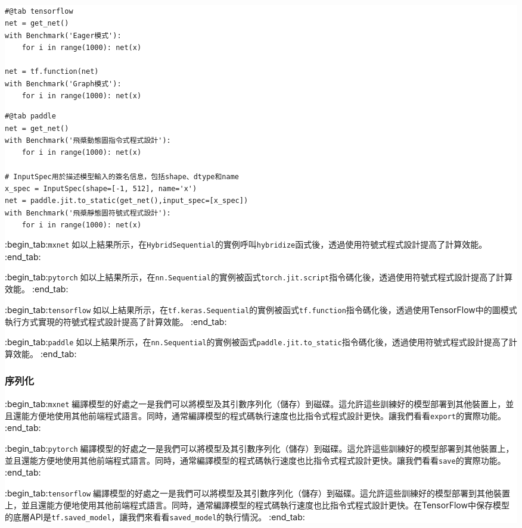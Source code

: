 ```{.python .input}
#@tab tensorflow
net = get_net()
with Benchmark('Eager模式'):
    for i in range(1000): net(x)

net = tf.function(net)
with Benchmark('Graph模式'):
    for i in range(1000): net(x)
```

```{.python .input}
#@tab paddle
net = get_net()
with Benchmark('飛槳動態圖指令式程式設計'):
    for i in range(1000): net(x)

# InputSpec用於描述模型輸入的簽名信息，包括shape、dtype和name
x_spec = InputSpec(shape=[-1, 512], name='x') 
net = paddle.jit.to_static(get_net(),input_spec=[x_spec])
with Benchmark('飛槳靜態圖符號式程式設計'):
    for i in range(1000): net(x)
```

:begin_tab:`mxnet`
如以上結果所示，在`HybridSequential`的實例呼叫`hybridize`函式後，透過使用符號式程式設計提高了計算效能。
:end_tab:

:begin_tab:`pytorch`
如以上結果所示，在`nn.Sequential`的實例被函式`torch.jit.script`指令碼化後，透過使用符號式程式設計提高了計算效能。
:end_tab:

:begin_tab:`tensorflow`
如以上結果所示，在`tf.keras.Sequential`的實例被函式`tf.function`指令碼化後，透過使用TensorFlow中的圖模式執行方式實現的符號式程式設計提高了計算效能。
:end_tab:

:begin_tab:`paddle`
如以上結果所示，在`nn.Sequential`的實例被函式`paddle.jit.to_static`指令碼化後，透過使用符號式程式設計提高了計算效能。
:end_tab:

### 序列化

:begin_tab:`mxnet`
編譯模型的好處之一是我們可以將模型及其引數序列化（儲存）到磁碟。這允許這些訓練好的模型部署到其他裝置上，並且還能方便地使用其他前端程式語言。同時，通常編譯模型的程式碼執行速度也比指令式程式設計更快。讓我們看看`export`的實際功能。
:end_tab:

:begin_tab:`pytorch`
編譯模型的好處之一是我們可以將模型及其引數序列化（儲存）到磁碟。這允許這些訓練好的模型部署到其他裝置上，並且還能方便地使用其他前端程式語言。同時，通常編譯模型的程式碼執行速度也比指令式程式設計更快。讓我們看看`save`的實際功能。
:end_tab:

:begin_tab:`tensorflow`
編譯模型的好處之一是我們可以將模型及其引數序列化（儲存）到磁碟。這允許這些訓練好的模型部署到其他裝置上，並且還能方便地使用其他前端程式語言。同時，通常編譯模型的程式碼執行速度也比指令式程式設計更快。在TensorFlow中保存模型的底層API是`tf.saved_model`，讓我們來看看`saved_model`的執行情況。
:end_tab:

